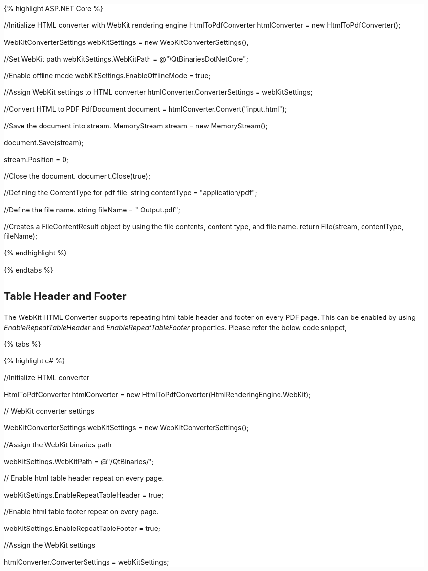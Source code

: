 {% highlight ASP.NET Core %}

//Initialize HTML converter with WebKit rendering engine
HtmlToPdfConverter htmlConverter = new HtmlToPdfConverter();

WebKitConverterSettings webKitSettings = new WebKitConverterSettings();

//Set WebKit path
webKitSettings.WebKitPath = @"\QtBinariesDotNetCore\";

//Enable offline mode
webKitSettings.EnableOfflineMode = true;

//Assign WebKit settings to HTML converter
htmlConverter.ConverterSettings = webKitSettings;

//Convert HTML to PDF
PdfDocument document = htmlConverter.Convert("input.html");

//Save the document into stream.
MemoryStream stream = new MemoryStream();

document.Save(stream);

stream.Position = 0;

//Close the document.
document.Close(true);

//Defining the ContentType for pdf file.
string contentType = "application/pdf";

//Define the file name.
string fileName = " Output.pdf";

//Creates a FileContentResult object by using the file contents, content type, and file name.
return File(stream, contentType, fileName);

{% endhighlight %}

{% endtabs %}


## Table Header and Footer

The WebKit HTML Converter supports repeating html table header and footer on every PDF page. This can be enabled by using <i>EnableRepeatTableHeader</i> and <i>EnableRepeatTableFooter</i> properties. Please refer the below code snippet,

{% tabs %}

{% highlight c# %}

//Initialize HTML converter 

HtmlToPdfConverter htmlConverter = new HtmlToPdfConverter(HtmlRenderingEngine.WebKit);

// WebKit converter settings 

WebKitConverterSettings webKitSettings = new WebKitConverterSettings();

//Assign the WebKit binaries path

webKitSettings.WebKitPath = @"/QtBinaries/";

// Enable html table header repeat on every page.

webKitSettings.EnableRepeatTableHeader = true;

//Enable html table footer repeat on every page.

webKitSettings.EnableRepeatTableFooter = true;

//Assign the WebKit settings

htmlConverter.ConverterSettings = webKitSettings;
